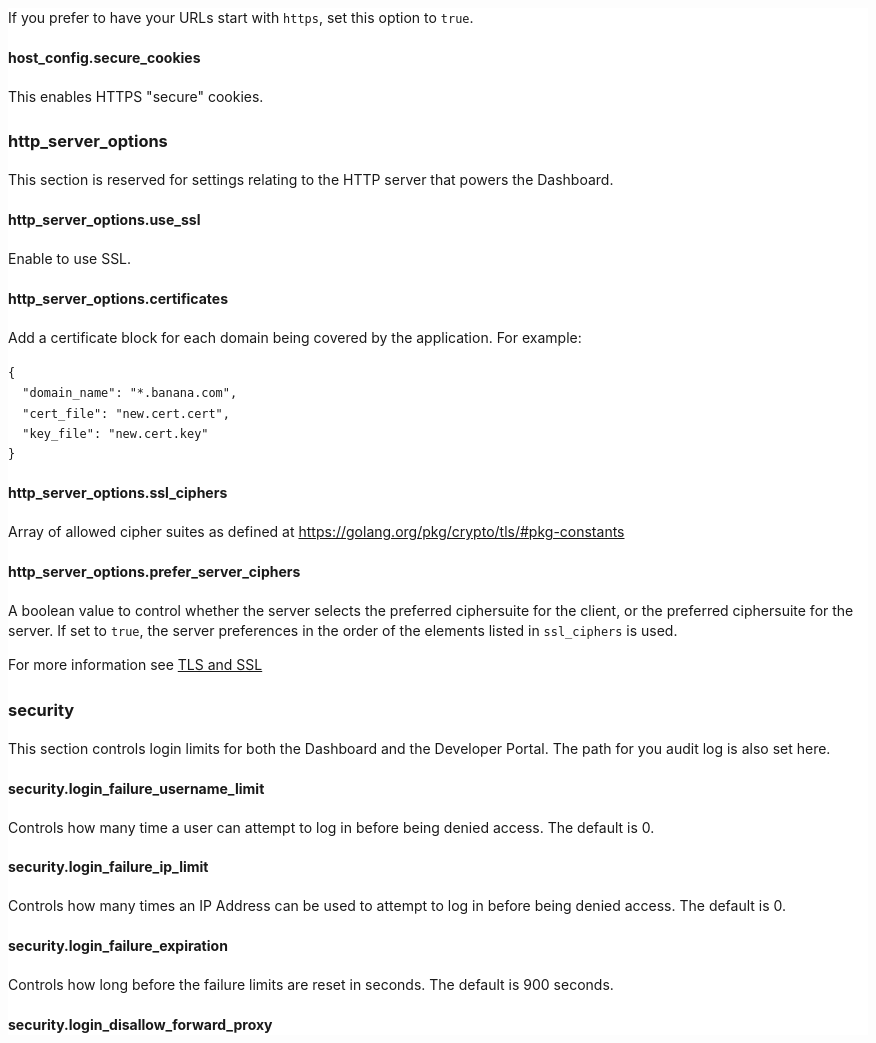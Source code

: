 If you prefer to have your URLs start with `https`, set this option to `true`.

#### host_config.secure_cookies

This enables HTTPS "secure" cookies.

### http_server_options

This section is reserved for settings relating to the HTTP server that powers the Dashboard.

#### http_server_options.use_ssl

Enable to use SSL.

#### http_server_options.certificates

Add a certificate block for each domain being covered by the application. For example:

```{.copyWrapper}
{
  "domain_name": "*.banana.com",
  "cert_file": "new.cert.cert",
  "key_file": "new.cert.key"
}
```

#### http_server_options.ssl_ciphers

Array of allowed cipher suites as defined at https://golang.org/pkg/crypto/tls/#pkg-constants

#### http_server_options.prefer_server_ciphers

A boolean value to control whether the server selects the preferred ciphersuite for the client, or the preferred ciphersuite for the server. If set to `true`, the server preferences in the order of the elements listed in `ssl_ciphers` is used.

For more information see [TLS and SSL](/docs/basic-config-and-security/security/tls-and-ssl/)

### security

This section controls login limits for both the Dashboard and the Developer Portal. The path for you audit log is also set here.

#### security.login_failure_username_limit

Controls how many time a user can attempt to log in before being denied access. The default is 0.

#### security.login_failure_ip_limit

Controls how many times an IP Address can be used to attempt to log in before being denied access. The default is 0.

#### security.login_failure_expiration

Controls how long before the failure limits are reset in seconds. The default is 900 seconds.

#### security.login_disallow_forward_proxy
